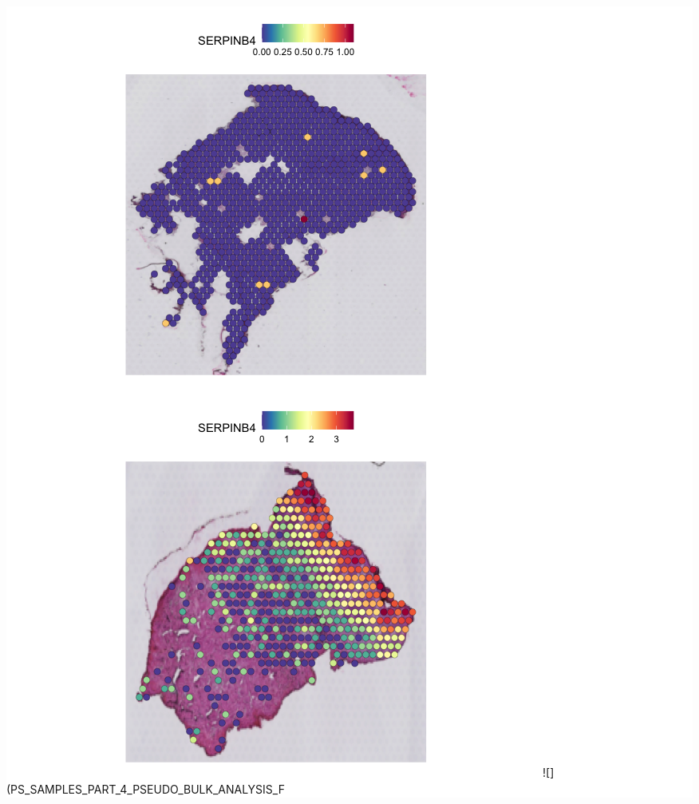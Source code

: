 ![](PS_SAMPLES_PART_4_PSEUDO_BULK_ANALYSIS_Final_files/figure-gfm/unnamed-chunk-20-15.png)![](PS_SAMPLES_PART_4_PSEUDO_BULK_ANALYSIS_Final_files/figure-gfm/unnamed-chunk-20-16.png)![](PS_SAMPLES_PART_4_PSEUDO_BULK_ANALYSIS_F
